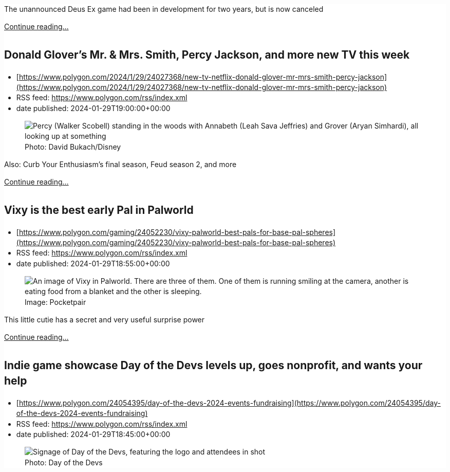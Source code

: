   <p>The unannounced Deus Ex game had been in development for two years, but is now canceled</p>
  <p>
    <a href="https://www.polygon.com/24054575/deus-ex-game-canceled-layoffs-eidos-montreal">Continue reading&hellip;</a>
  </p>

## Donald Glover’s Mr. & Mrs. Smith, Percy Jackson, and more new TV this week
 - [https://www.polygon.com/2024/1/29/24027368/new-tv-netflix-donald-glover-mr-mrs-smith-percy-jackson](https://www.polygon.com/2024/1/29/24027368/new-tv-netflix-donald-glover-mr-mrs-smith-percy-jackson)
 - RSS feed: https://www.polygon.com/rss/index.xml
 - date published: 2024-01-29T19:00:00+00:00

<figure>
      <img alt="Percy (Walker Scobell) standing in the woods with Annabeth (Leah Sava Jeffries) and Grover (Aryan Simhardi), all looking up at something" src="https://cdn.vox-cdn.com/thumbor/y_X6G_cBE2ORkmctckTJziCLjx4=/0x0:3000x1688/640x360/cdn.vox-cdn.com/uploads/chorus_image/image/73094616/165849_3935_v2_490d12dc.0.jpeg" />
        <figcaption>Photo: David Bukach/Disney</figcaption>
    </figure>

  <p>Also: Curb Your Enthusiasm’s final season, Feud season 2, and more</p>
  <p>
    <a href="https://www.polygon.com/2024/1/29/24027368/new-tv-netflix-donald-glover-mr-mrs-smith-percy-jackson">Continue reading&hellip;</a>
  </p>

## Vixy is the best early Pal in Palworld
 - [https://www.polygon.com/gaming/24052230/vixy-palworld-best-pals-for-base-pal-spheres](https://www.polygon.com/gaming/24052230/vixy-palworld-best-pals-for-base-pal-spheres)
 - RSS feed: https://www.polygon.com/rss/index.xml
 - date published: 2024-01-29T18:55:00+00:00

<figure>
      <img alt="An image of Vixy in Palworld. There are three of them. One of them is running smiling at the camera, another is eating food from a blanket and the other is sleeping. " src="https://cdn.vox-cdn.com/thumbor/kAXlfMjSM2LoiPrqWNw_cIpLcnc=/0x0:1129x635/640x360/cdn.vox-cdn.com/uploads/chorus_image/image/73094569/Palworld_Paldeck_45__1_.0.png" />
        <figcaption>Image: Pocketpair</figcaption>
    </figure>

  <p>This little cutie has a secret and very useful surprise power</p>
  <p>
    <a href="https://www.polygon.com/gaming/24052230/vixy-palworld-best-pals-for-base-pal-spheres">Continue reading&hellip;</a>
  </p>

## Indie game showcase Day of the Devs levels up, goes nonprofit, and wants your help
 - [https://www.polygon.com/24054395/day-of-the-devs-2024-events-fundraising](https://www.polygon.com/24054395/day-of-the-devs-2024-events-fundraising)
 - RSS feed: https://www.polygon.com/rss/index.xml
 - date published: 2024-01-29T18:45:00+00:00

<figure>
      <img alt="Signage of Day of the Devs, featuring the logo and attendees in shot" src="https://cdn.vox-cdn.com/thumbor/Y34Eao0X1sT6VYa8qeSJqCcKAD8=/1x0:1800x1012/640x360/cdn.vox-cdn.com/uploads/chorus_image/image/73094521/dotd.0.jpg" />
        <figcaption>Photo: Day of the Devs</figcaption>
    </figure>
